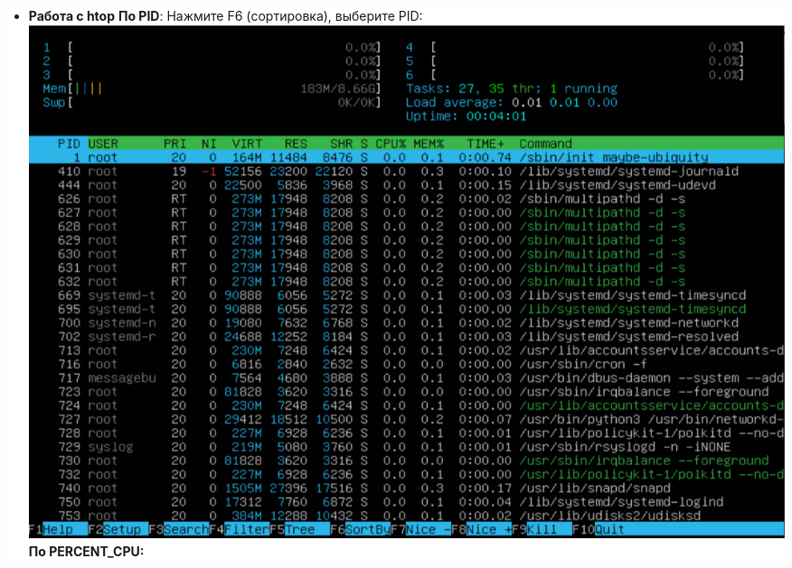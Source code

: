 - **Работа с htop**
**По PID**: Нажмите F6 (сортировка), выберите PID:  
![](images/htop_pid.png)  
**По PERCENT_CPU:**  